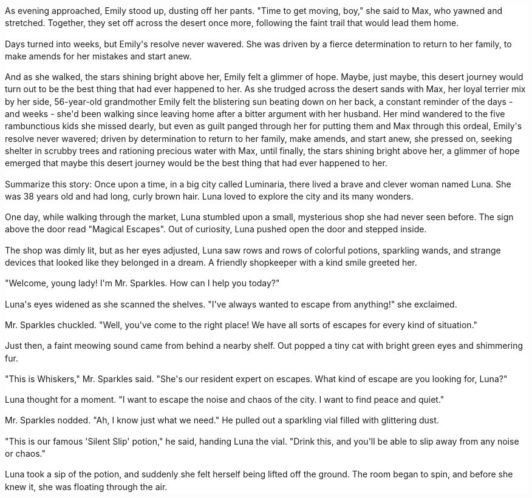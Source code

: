As evening approached, Emily stood up, dusting off her pants. "Time to get moving, boy," she said to Max, who yawned and stretched. Together, they set off across the desert once more, following the faint trail that would lead them home.

Days turned into weeks, but Emily's resolve never wavered. She was driven by a fierce determination to return to her family, to make amends for her mistakes and start anew.

And as she walked, the stars shining bright above her, Emily felt a glimmer of hope. Maybe, just maybe, this desert journey would turn out to be the best thing that had ever happened to her.
<start>As she trudged across the desert sands with Max, her loyal terrier mix by her side, 56-year-old grandmother Emily felt the blistering sun beating down on her back, a constant reminder of the days - and weeks - she'd been walking since leaving home after a bitter argument with her husband. Her mind wandered to the five rambunctious kids she missed dearly, but even as guilt panged through her for putting them and Max through this ordeal, Emily's resolve never wavered; driven by determination to return to her family, make amends, and start anew, she pressed on, seeking shelter in scrubby trees and rationing precious water with Max, until finally, the stars shining bright above her, a glimmer of hope emerged that maybe this desert journey would be the best thing that had ever happened to her.
<end>

Summarize this story:
Once upon a time, in a big city called Luminaria, there lived a brave and clever woman named Luna. She was 38 years old and had long, curly brown hair. Luna loved to explore the city and its many wonders.

One day, while walking through the market, Luna stumbled upon a small, mysterious shop she had never seen before. The sign above the door read "Magical Escapes". Out of curiosity, Luna pushed open the door and stepped inside.

The shop was dimly lit, but as her eyes adjusted, Luna saw rows and rows of colorful potions, sparkling wands, and strange devices that looked like they belonged in a dream. A friendly shopkeeper with a kind smile greeted her.

"Welcome, young lady! I'm Mr. Sparkles. How can I help you today?"

Luna's eyes widened as she scanned the shelves. "I've always wanted to escape from anything!" she exclaimed.

Mr. Sparkles chuckled. "Well, you've come to the right place! We have all sorts of escapes for every kind of situation."

Just then, a faint meowing sound came from behind a nearby shelf. Out popped a tiny cat with bright green eyes and shimmering fur.

"This is Whiskers," Mr. Sparkles said. "She's our resident expert on escapes. What kind of escape are you looking for, Luna?"

Luna thought for a moment. "I want to escape the noise and chaos of the city. I want to find peace and quiet."

Mr. Sparkles nodded. "Ah, I know just what we need." He pulled out a sparkling vial filled with glittering dust.

"This is our famous 'Silent Slip' potion," he said, handing Luna the vial. "Drink this, and you'll be able to slip away from any noise or chaos."

Luna took a sip of the potion, and suddenly she felt herself being lifted off the ground. The room began to spin, and before she knew it, she was floating through the air.
